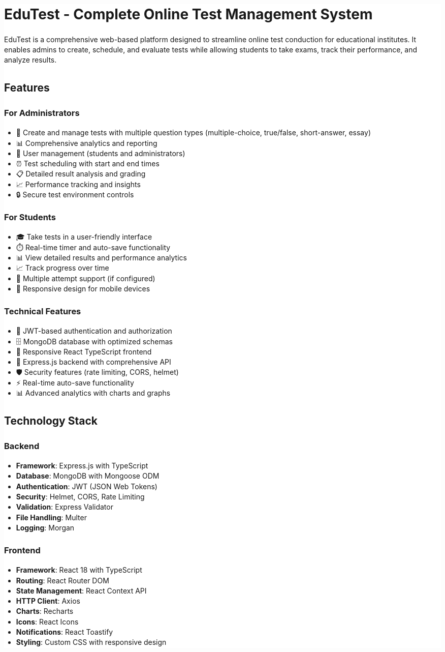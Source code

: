 # EduTest - Complete Online Test Management System

EduTest is a comprehensive web-based platform designed to streamline online test conduction for educational institutes. It enables admins to create, schedule, and evaluate tests while allowing students to take exams, track their performance, and analyze results.

## Features

### For Administrators
- 📝 Create and manage tests with multiple question types (multiple-choice, true/false, short-answer, essay)
- 📊 Comprehensive analytics and reporting
- 👥 User management (students and administrators)
- ⏰ Test scheduling with start and end times
- 📋 Detailed result analysis and grading
- 📈 Performance tracking and insights
- 🔒 Secure test environment controls

### For Students  
- 🎓 Take tests in a user-friendly interface
- ⏱️ Real-time timer and auto-save functionality
- 📊 View detailed results and performance analytics
- 📈 Track progress over time
- 🔄 Multiple attempt support (if configured)
- 📱 Responsive design for mobile devices

### Technical Features
- 🔐 JWT-based authentication and authorization
- 🗄️ MongoDB database with optimized schemas
- 📱 Responsive React TypeScript frontend
- 🚀 Express.js backend with comprehensive API
- 🛡️ Security features (rate limiting, CORS, helmet)
- ⚡ Real-time auto-save functionality
- 📊 Advanced analytics with charts and graphs

## Technology Stack

### Backend
- **Framework**: Express.js with TypeScript
- **Database**: MongoDB with Mongoose ODM
- **Authentication**: JWT (JSON Web Tokens)
- **Security**: Helmet, CORS, Rate Limiting
- **Validation**: Express Validator
- **File Handling**: Multer
- **Logging**: Morgan

### Frontend
- **Framework**: React 18 with TypeScript
- **Routing**: React Router DOM
- **State Management**: React Context API
- **HTTP Client**: Axios
- **Charts**: Recharts
- **Icons**: React Icons
- **Notifications**: React Toastify
- **Styling**: Custom CSS with responsive design
